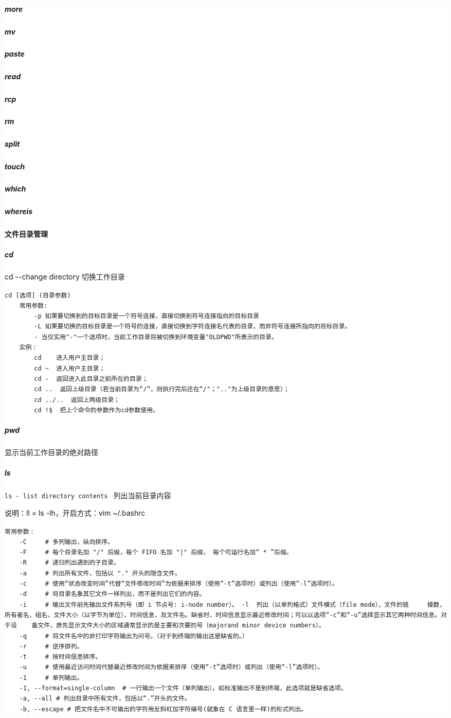 ##### more

##### mv

##### paste 

##### read 

##### rcp
 
##### rm

##### split

##### touch

##### which

##### whereis



#### 文件目录管理

##### cd 

cd --change directory 切换工作目录

    cd [选项] (目录参数)
        常用参数:
            -p 如果要切换到的目标目录是一个符号连接，直接切换到符号连接指向的目标目录
            -L 如果要切换的目标目录是一个符号的连接，直接切换到字符连接名代表的目录，而非符号连接所指向的目标目录。
            - 当仅实用"-"一个选项时，当前工作目录将被切换到环境变量"OLDPWD"所表示的目录。
        实例：
            cd    进入用户主目录；
            cd ~  进入用户主目录；
            cd -  返回进入此目录之前所在的目录；
            cd ..  返回上级目录（若当前目录为“/“，则执行完后还在“/"；".."为上级目录的意思）；
            cd ../..  返回上两级目录；
            cd !$  把上个命令的参数作为cd参数使用。

##### pwd

显示当前工作目录的绝对路径

##### ls

`ls - list directory contents ` 列出当前目录内容

说明：ll = ls -lh，开启方式：vim ~/.bashrc 

	常用参数：
        -C     # 多列输出，纵向排序。
        -F     # 每个目录名加 "/" 后缀，每个 FIFO 名加 "|" 后缀， 每个可运行名加“ * ”后缀。
        -R     # 递归列出遇到的子目录。
        -a     # 列出所有文件，包括以 "." 开头的隐含文件。
        -c     # 使用“状态改变时间”代替“文件修改时间”为依据来排序（使用“-t”选项时）或列出（使用“-l”选项时）。
        -d     # 将目录名象其它文件一样列出，而不是列出它们的内容。
        -i     # 输出文件前先输出文件系列号（即 i 节点号: i-node number）。 -l  列出（以单列格式）文件模式（file mode），文件的链     接数，所有者名，组名，文件大小（以字节为单位），时间信息，及文件名。缺省时，时间信息显示最近修改时间；可以以选项“-c”和“-u”选择显示其它两种时间信息。对于设    备文件，原先显示文件大小的区域通常显示的是主要和次要的号（majorand minor device numbers）。
        -q     # 将文件名中的非打印字符输出为问号。（对于到终端的输出这是缺省的。）
        -r     # 逆序排列。
        -t     # 按时间信息排序。
        -u     # 使用最近访问时间代替最近修改时间为依据来排序（使用“-t”选项时）或列出（使用“-l”选项时）。
        -1     # 单列输出。
        -1, --format=single-column  # 一行输出一个文件（单列输出）。如标准输出不是到终端，此选项就是缺省选项。
        -a, --all # 列出目录中所有文件，包括以“.”开头的文件。
        -b, --escape # 把文件名中不可输出的字符用反斜杠加字符编号(就象在 C 语言里一样)的形式列出。
